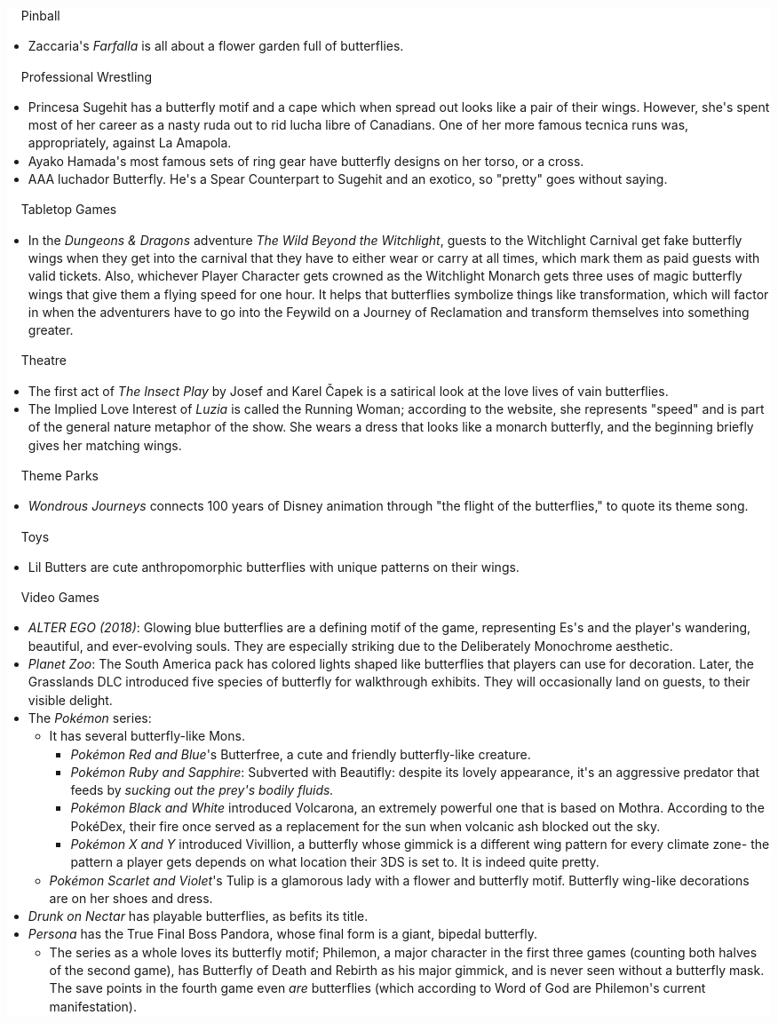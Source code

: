     Pinball 

-   Zaccaria's _Farfalla_ is all about a flower garden full of butterflies.

    Professional Wrestling 

-   Princesa Sugehit has a butterfly motif and a cape which when spread out looks like a pair of their wings. However, she's spent most of her career as a nasty ruda out to rid lucha libre of Canadians. One of her more famous tecnica runs was, appropriately, against La Amapola.
-   Ayako Hamada's most famous sets of ring gear have butterfly designs on her torso, or a cross.
-   AAA luchador Butterfly. He's a Spear Counterpart to Sugehit and an exotico, so "pretty" goes without saying.

    Tabletop Games 

-   In the _Dungeons & Dragons_ adventure _The Wild Beyond the Witchlight_, guests to the Witchlight Carnival get fake butterfly wings when they get into the carnival that they have to either wear or carry at all times, which mark them as paid guests with valid tickets. Also, whichever Player Character gets crowned as the Witchlight Monarch gets three uses of magic butterfly wings that give them a flying speed for one hour. It helps that butterflies symbolize things like transformation, which will factor in when the adventurers have to go into the Feywild on a Journey of Reclamation and transform themselves into something greater.

    Theatre 

-   The first act of _The Insect Play_ by Josef and Karel Čapek is a satirical look at the love lives of vain butterflies.
-   The Implied Love Interest of _Luzia_ is called the Running Woman; according to the website, she represents "speed" and is part of the general nature metaphor of the show. She wears a dress that looks like a monarch butterfly, and the beginning briefly gives her matching wings.

    Theme Parks 

-   _Wondrous Journeys_ connects 100 years of Disney animation through "the flight of the butterflies," to quote its theme song.

    Toys 

-   Lil Butters are cute anthropomorphic butterflies with unique patterns on their wings.

    Video Games 

-   _ALTER EGO (2018)_: Glowing blue butterflies are a defining motif of the game, representing Es's and the player's wandering, beautiful, and ever-evolving souls. They are especially striking due to the Deliberately Monochrome aesthetic.
-   _Planet Zoo_: The South America pack has colored lights shaped like butterflies that players can use for decoration. Later, the Grasslands DLC introduced five species of butterfly for walkthrough exhibits. They will occasionally land on guests, to their visible delight.
-   The _Pokémon_ series:
    -   It has several butterfly-like Mons.
        -   _Pokémon Red and Blue_'s Butterfree, a cute and friendly butterfly-like creature.
        -   _Pokémon Ruby and Sapphire_: Subverted with Beautifly: despite its lovely appearance, it's an aggressive predator that feeds by _sucking out the prey's bodily fluids._
        -   _Pokémon Black and White_ introduced Volcarona, an extremely powerful one that is based on Mothra. According to the PokéDex, their fire once served as a replacement for the sun when volcanic ash blocked out the sky.
        -   _Pokémon X and Y_ introduced Vivillion, a butterfly whose gimmick is a different wing pattern for every climate zone- the pattern a player gets depends on what location their 3DS is set to. It is indeed quite pretty.
    -   _Pokémon Scarlet and Violet_'s Tulip is a glamorous lady with a flower and butterfly motif. Butterfly wing-like decorations are on her shoes and dress.
-   _Drunk on Nectar_ has playable butterflies, as befits its title.
-   _Persona_ has the True Final Boss Pandora, whose final form is a giant, bipedal butterfly.
    -   The series as a whole loves its butterfly motif; Philemon, a major character in the first three games (counting both halves of the second game), has Butterfly of Death and Rebirth as his major gimmick, and is never seen without a butterfly mask. The save points in the fourth game even _are_ butterflies (which according to Word of God are Philemon's current manifestation).